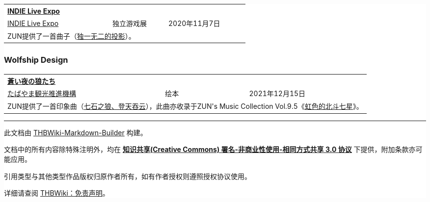 <table><tbody><tr><th colspan="3" style="text-align:left;"><a href="/index.php?title=INDIE_Live_Expo&amp;action=edit&amp;redlink=1" class="new" title="INDIE Live Expo（页面不存在）">INDIE Live Expo</a></th></tr><tr><td style="min-width:200px;"><a href="/index.php?title=INDIE_Live_Expo&amp;action=edit&amp;redlink=1" class="new" title="INDIE Live Expo（页面不存在）">INDIE Live Expo</a></td><td style="min-width:100px;">独立游戏展</td><td style="min-width:150px;">2020年11月7日</td></tr><tr><td colspan="3">ZUN提供了一首曲子（<a href="./独一无二的投影.md" title="独一无二的投影">独一无二的投影</a>）。</td></tr></tbody></table>


### Wolfship Design

<table><tbody><tr><th colspan="3" style="text-align:left;"><a href="/index.php?title=%E8%92%BC%E3%81%84%E5%A4%9C%E3%81%AE%E7%8B%BC%E3%81%9F%E3%81%A1&amp;action=edit&amp;redlink=1" class="new" title="蒼い夜の狼たち（页面不存在）">蒼い夜の狼たち</a></th></tr><tr><td style="min-width:200px;"><a href="/index.php?title=%E3%81%9F%E3%81%B0%E3%82%84%E3%81%BE%E8%A6%B3%E5%85%89%E6%8E%A8%E9%80%B2%E6%A9%9F%E6%A7%8B&amp;action=edit&amp;redlink=1" class="new" title="たばやま観光推進機構（页面不存在）">たばやま観光推進機構</a></td><td style="min-width:100px;">绘本</td><td style="min-width:150px;">2021年12月15日</td></tr><tr><td colspan="3">ZUN提供了一首印象曲（<a href="./七石之狼、登天吞云.md" title="七石之狼、登天吞云">七石之狼、登天吞云</a>），此曲亦收录于ZUN's Music Collection Vol.9.5《<a href="./虹色的北斗七星.md" title="虹色的北斗七星">虹色的北斗七星</a>》。</td></tr></tbody></table>


  
  





---

此文档由 [THBWiki-Markdown-Builder](https://github.com/Delsin-Yu/THBWiki-Markdown-Builder) 构建。

文档中的所有内容除特殊注明外，均在 [**知识共享(Creative Commons) 署名-非商业性使用-相同方式共享 3.0 协议**](https://creativecommons.org/licenses/by-sa/3.0/deed.zh-hans) 下提供，附加条款亦可能应用。

引用类型与其他类型作品版权归原作者所有，如有作者授权则遵照授权协议使用。

详细请查阅 [THBWiki：免责声明](https://thbwiki.cc/THBWiki:%E5%85%8D%E8%B4%A3%E5%A3%B0%E6%98%8E)。

